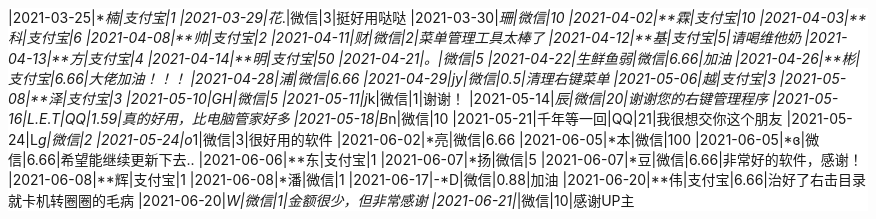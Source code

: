 |2021-03-25|**楠|支付宝|1
|2021-03-29|花*.|微信|3|挺好用哒哒
|2021-03-30|*珊|微信|10
|2021-04-02|**霖|支付宝|10
|2021-04-03|**科|支付宝|6
|2021-04-08|**帅|支付宝|2
|2021-04-11|*财|微信|2|菜单管理工具太棒了
|2021-04-12|**基|支付宝|5|请喝维他奶
|2021-04-13|**方|支付宝|4
|2021-04-14|**明|支付宝|50
|2021-04-21|*。|微信|5
|2021-04-22|生鲜鱼弱|微信|6.66|加油
|2021-04-26|**彬|支付宝|6.66|大佬加油！！！
|2021-04-28|*浦|微信|6.66
|2021-04-29|j*y|微信|0.5|清理右键菜单
|2021-05-06|*越|支付宝|3
|2021-05-08|**泽|支付宝|3
|2021-05-10|G*H|微信|5
|2021-05-11|j*k|微信|1|谢谢！
|2021-05-14|*辰|微信|20|谢谢您的右键管理程序
|2021-05-16|L.E.T|QQ|1.59|真的好用，比电脑管家好多
|2021-05-18|B*n|微信|10
|2021-05-21|千年等一回|QQ|21|我很想交你这个朋友
|2021-05-24|L*g|微信|2
|2021-05-24|o*1|微信|3|很好用的软件
|2021-06-02|*亮|微信|6.66
|2021-06-05|*本|微信|100
|2021-06-05|*ɞ|微信|6.66|希望能继续更新下去..
|2021-06-06|**东|支付宝|1
|2021-06-07|*扬|微信|5
|2021-06-07|*豆|微信|6.66|非常好的软件，感谢！
|2021-06-08|**辉|支付宝|1
|2021-06-08|*潘|微信|1
|2021-06-17|-*D|微信|0.88|加油
|2021-06-20|**伟|支付宝|6.66|治好了右击目录就卡机转圈圈的毛病
|2021-06-20|*W|微信|1|金额很少，但非常感谢
|2021-06-21|*|微信|10|感谢UP主